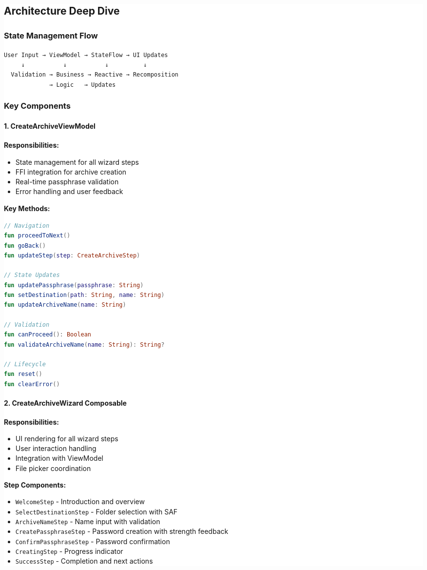 ## Architecture Deep Dive

### State Management Flow

```
User Input → ViewModel → StateFlow → UI Updates
     ↓           ↓           ↓          ↓
  Validation → Business → Reactive → Recomposition
             → Logic   → Updates
```

### Key Components

#### 1. CreateArchiveViewModel

**Responsibilities:**
- State management for all wizard steps
- FFI integration for archive creation
- Real-time passphrase validation
- Error handling and user feedback

**Key Methods:**
```kotlin
// Navigation
fun proceedToNext()
fun goBack()
fun updateStep(step: CreateArchiveStep)

// State Updates
fun updatePassphrase(passphrase: String)
fun setDestination(path: String, name: String)
fun updateArchiveName(name: String)

// Validation
fun canProceed(): Boolean
fun validateArchiveName(name: String): String?

// Lifecycle
fun reset()
fun clearError()
```

#### 2. CreateArchiveWizard Composable

**Responsibilities:**
- UI rendering for all wizard steps
- User interaction handling
- Integration with ViewModel
- File picker coordination

**Step Components:**
- `WelcomeStep` - Introduction and overview
- `SelectDestinationStep` - Folder selection with SAF
- `ArchiveNameStep` - Name input with validation
- `CreatePassphraseStep` - Password creation with strength feedback
- `ConfirmPassphraseStep` - Password confirmation
- `CreatingStep` - Progress indicator
- `SuccessStep` - Completion and next actions
